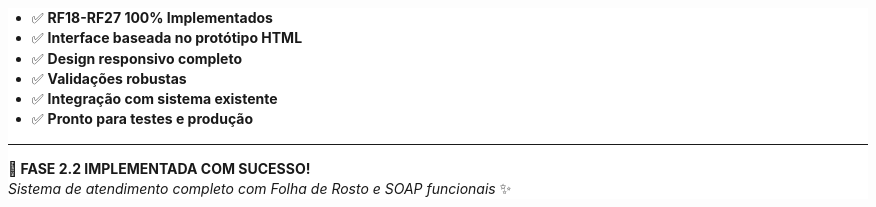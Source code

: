 - ✅ **RF18-RF27 100% Implementados**
- ✅ **Interface baseada no protótipo HTML**
- ✅ **Design responsivo completo**
- ✅ **Validações robustas**
- ✅ **Integração com sistema existente**
- ✅ **Pronto para testes e produção**

---

**🎉 FASE 2.2 IMPLEMENTADA COM SUCESSO!**  
*Sistema de atendimento completo com Folha de Rosto e SOAP funcionais* ✨
